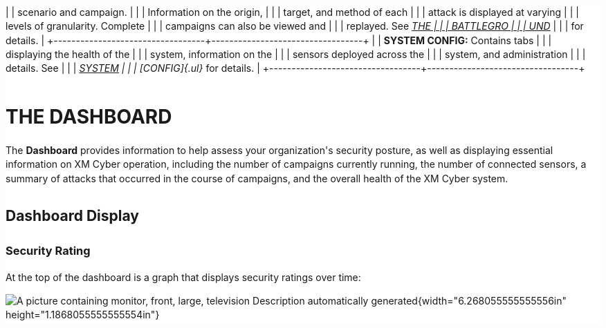 |                                  | scenario and campaign.           |
|                                  | Information on the origin,       |
|                                  | target, and method of each       |
|                                  | attack is displayed at varying   |
|                                  | levels of granularity. Complete  |
|                                  | campaigns can also be viewed and |
|                                  | replayed. See *[THE              |
|                                  | BATTLEGRO                        |
|                                  | UND](#vulnerability-management)* |
|                                  | for details.                     |
+----------------------------------+----------------------------------+
|                                  | **SYSTEM CONFIG:** Contains tabs |
|                                  | displaying the health of the     |
|                                  | system, information on the       |
|                                  | sensors deployed across the      |
|                                  | system, and administration       |
|                                  | details. See                     |
|                                  | *[SYSTEM](#system-config)        |
|                                  | [CONFIG]{.ul}* for details.      |
+----------------------------------+----------------------------------+

THE DASHBOARD
=============

The **Dashboard** provides information to help assess your
organization's security posture, as well as displaying essential
information on XM Cyber operation, including the number of campaigns
currently running, the number of connected sensors, a summary of attacks
that occurred in the course of campaigns, and the overall health of the
XM Cyber system.

Dashboard Display
-----------------

### Security Rating

At the top of the dashboard is a graph that displays security ratings
over time:

![A picture containing monitor, front, large, television Description
automatically generated](media/image8.tiff){width="6.268055555555556in"
height="1.1868055555555554in"}


[^1]: Chrome and Firefox are recommended browsers